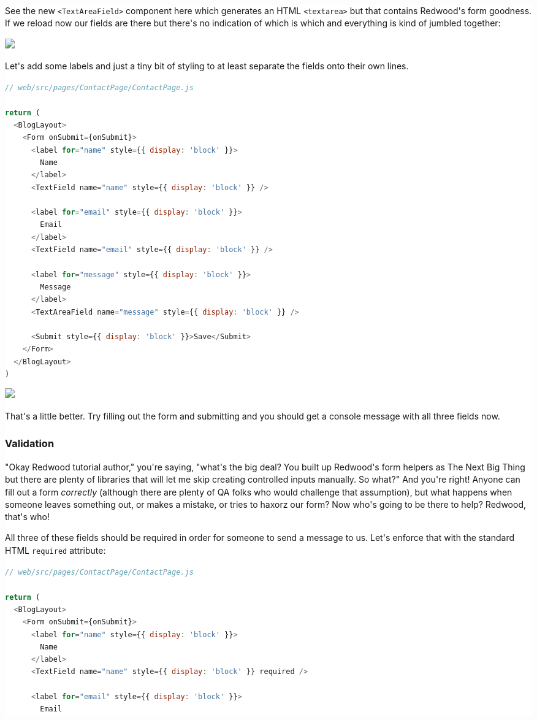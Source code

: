 See the new `<TextAreaField>` component here which generates an HTML `<textarea>` but that contains Redwood's form goodness. If we reload now our fields are there but there's no indication of which is which and everything is kind of jumbled together:

<img src="https://user-images.githubusercontent.com/300/73305645-61056280-41cf-11ea-8be7-d1f4d55788c2.png" />

Let's add some labels and just a tiny bit of styling to at least separate the fields onto their own lines.

```javascript
// web/src/pages/ContactPage/ContactPage.js

return (
  <BlogLayout>
    <Form onSubmit={onSubmit}>
      <label for="name" style={{ display: 'block' }}>
        Name
      </label>
      <TextField name="name" style={{ display: 'block' }} />

      <label for="email" style={{ display: 'block' }}>
        Email
      </label>
      <TextField name="email" style={{ display: 'block' }} />

      <label for="message" style={{ display: 'block' }}>
        Message
      </label>
      <TextAreaField name="message" style={{ display: 'block' }} />

      <Submit style={{ display: 'block' }}>Save</Submit>
    </Form>
  </BlogLayout>
)
```

<img src="https://user-images.githubusercontent.com/300/73305679-77abb980-41cf-11ea-95f7-8ea0e4bf2350.png" />

That's a little better. Try filling out the form and submitting and you should get a console message with all three fields now.

### Validation

"Okay Redwood tutorial author," you're saying, "what's the big deal? You built up Redwood's form helpers as The Next Big Thing but there are plenty of libraries that will let me skip creating controlled inputs manually. So what?" And you're right! Anyone can fill out a form _correctly_ (although there are plenty of QA folks who would challenge that assumption), but what happens when someone leaves something out, or makes a mistake, or tries to haxorz our form? Now who's going to be there to help? Redwood, that's who!

All three of these fields should be required in order for someone to send a message to us. Let's enforce that with the standard HTML `required` attribute:

```javascript
// web/src/pages/ContactPage/ContactPage.js

return (
  <BlogLayout>
    <Form onSubmit={onSubmit}>
      <label for="name" style={{ display: 'block' }}>
        Name
      </label>
      <TextField name="name" style={{ display: 'block' }} required />

      <label for="email" style={{ display: 'block' }}>
        Email
```